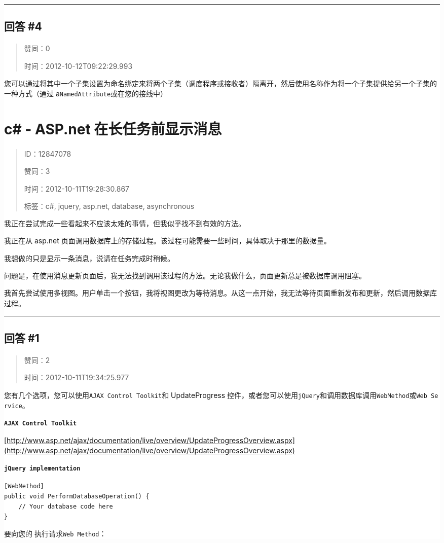 * * *

## 回答 #4

> 赞同：0
> 
> 时间：2012-10-12T09:22:29.993

您可以通过将其中一个子集设置为命名绑定来将两个子集（调度程序或接收者）隔离开，然后使用名称作为将一个子集提供给另一个子集的一种方式（通过 a`NamedAttribute`或在您的接线中）

# c# - ASP.net 在长任务前显示消息

> ID：12847078
> 
> 赞同：3
> 
> 时间：2012-10-11T19:28:30.867
> 
> 标签：c#, jquery, asp.net, database, asynchronous

我正在尝试完成一些看起来不应该太难的事情，但我似乎找不到有效的方法。

我正在从 asp.net 页面调用数据库上的存储过程。该过程可能需要一些时间，具体取决于那里的数据量。

我想做的只是显示一条消息，说请在任务完成时稍候。

问题是，在使用消息更新页面后，我无法找到调用该过程的方法。无论我做什么，页面更新总是被数据库调用阻塞。

我首先尝试使用多视图。用户单击一个按钮，我将视图更改为等待消息。从这一点开始，我无法等待页面重新发布和更新，然后调用数据库过程。

* * *

## 回答 #1

> 赞同：2
> 
> 时间：2012-10-11T19:34:25.977

您有几个选项，您可以使用`AJAX Control Toolkit`和 UpdateProgress 控件，或者您可以使用`jQuery`和调用数据库调用`WebMethod`或`Web Service`。

**`AJAX Control Toolkit`**

[http://www.asp.net/ajax/documentation/live/overview/UpdateProgressOverview.aspx](http://www.asp.net/ajax/documentation/live/overview/UpdateProgressOverview.aspx)

**`jQuery implementation`**

```
[WebMethod]
public void PerformDatabaseOperation() {
    // Your database code here
} 
```

要向您的 执行请求`Web Method`：
